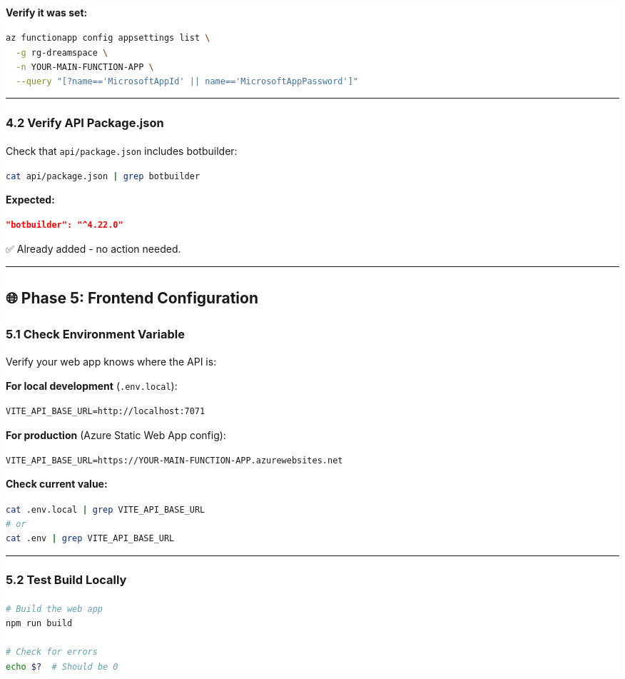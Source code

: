 **Verify it was set:**
```bash
az functionapp config appsettings list \
  -g rg-dreamspace \
  -n YOUR-MAIN-FUNCTION-APP \
  --query "[?name=='MicrosoftAppId' || name=='MicrosoftAppPassword']"
```

---

### 4.2 Verify API Package.json

Check that `api/package.json` includes botbuilder:

```bash
cat api/package.json | grep botbuilder
```

**Expected:**
```json
"botbuilder": "^4.22.0"
```

✅ Already added - no action needed.

---

## 🌐 Phase 5: Frontend Configuration

### 5.1 Check Environment Variable

Verify your web app knows where the API is:

**For local development** (`.env.local`):
```
VITE_API_BASE_URL=http://localhost:7071
```

**For production** (Azure Static Web App config):
```
VITE_API_BASE_URL=https://YOUR-MAIN-FUNCTION-APP.azurewebsites.net
```

**Check current value:**
```bash
cat .env.local | grep VITE_API_BASE_URL
# or
cat .env | grep VITE_API_BASE_URL
```

---

### 5.2 Test Build Locally

```bash
# Build the web app
npm run build

# Check for errors
echo $?  # Should be 0
```
